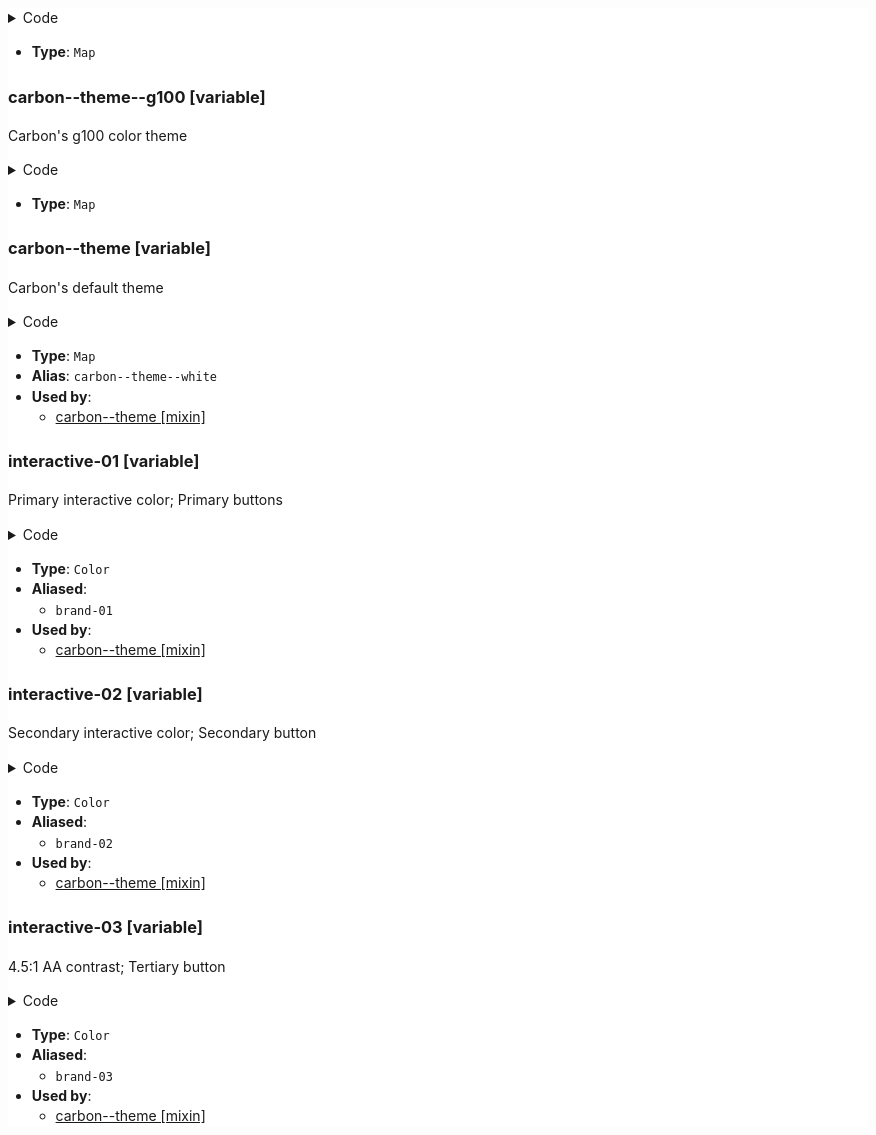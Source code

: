 <details><summary>Code</summary></details>

- **Type**: `Map`

### carbon--theme--g100 [variable]

Carbon's g100 color theme

<details><summary>Code</summary></details>

- **Type**: `Map`

### carbon--theme [variable]

Carbon's default theme

<details><summary>Code</summary></details>

- **Type**: `Map`
- **Alias**: `carbon--theme--white`
- **Used by**:
  - [carbon--theme [mixin]](#carbon--theme-mixin)

### interactive-01 [variable]

Primary interactive color; Primary buttons

<details><summary>Code</summary></details>

- **Type**: `Color`
- **Aliased**:
  - `brand-01`
- **Used by**:
  - [carbon--theme [mixin]](#carbon--theme-mixin)

### interactive-02 [variable]

Secondary interactive color; Secondary button

<details><summary>Code</summary></details>

- **Type**: `Color`
- **Aliased**:
  - `brand-02`
- **Used by**:
  - [carbon--theme [mixin]](#carbon--theme-mixin)

### interactive-03 [variable]

4.5:1 AA contrast; Tertiary button

<details><summary>Code</summary></details>

- **Type**: `Color`
- **Aliased**:
  - `brand-03`
- **Used by**:
  - [carbon--theme [mixin]](#carbon--theme-mixin)
